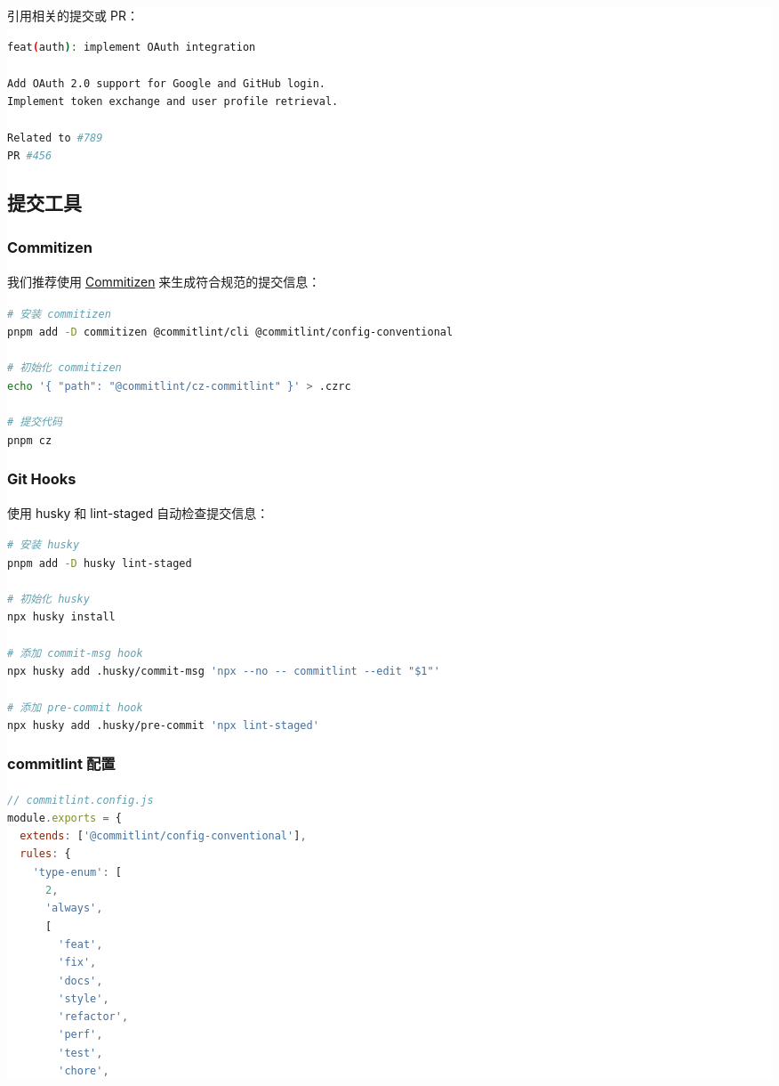 引用相关的提交或 PR：

```bash
feat(auth): implement OAuth integration

Add OAuth 2.0 support for Google and GitHub login.
Implement token exchange and user profile retrieval.

Related to #789
PR #456
```

## 提交工具

### Commitizen

我们推荐使用 [Commitizen](https://github.com/commitizen/cz-cli) 来生成符合规范的提交信息：

```bash
# 安装 commitizen
pnpm add -D commitizen @commitlint/cli @commitlint/config-conventional

# 初始化 commitizen
echo '{ "path": "@commitlint/cz-commitlint" }' > .czrc

# 提交代码
pnpm cz
```

### Git Hooks

使用 husky 和 lint-staged 自动检查提交信息：

```bash
# 安装 husky
pnpm add -D husky lint-staged

# 初始化 husky
npx husky install

# 添加 commit-msg hook
npx husky add .husky/commit-msg 'npx --no -- commitlint --edit "$1"'

# 添加 pre-commit hook
npx husky add .husky/pre-commit 'npx lint-staged'
```

### commitlint 配置

```javascript
// commitlint.config.js
module.exports = {
  extends: ['@commitlint/config-conventional'],
  rules: {
    'type-enum': [
      2,
      'always',
      [
        'feat',
        'fix',
        'docs',
        'style',
        'refactor',
        'perf',
        'test',
        'chore',
```